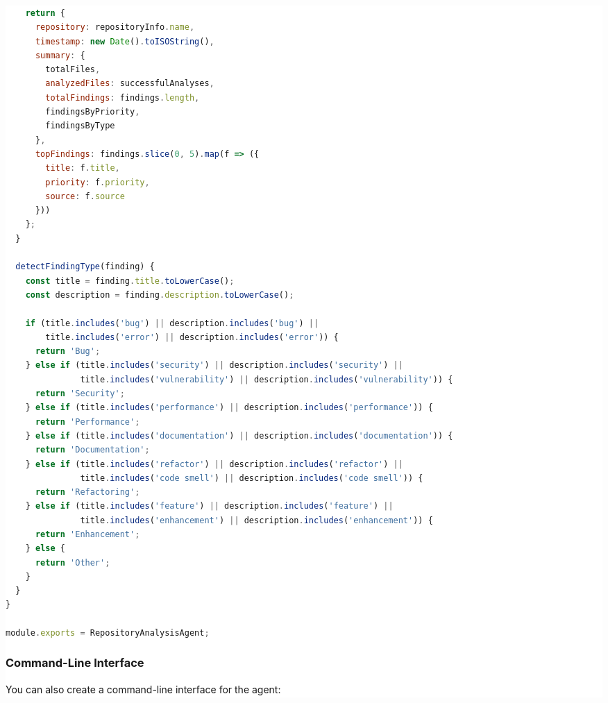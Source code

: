 ```javascript
    return {
      repository: repositoryInfo.name,
      timestamp: new Date().toISOString(),
      summary: {
        totalFiles,
        analyzedFiles: successfulAnalyses,
        totalFindings: findings.length,
        findingsByPriority,
        findingsByType
      },
      topFindings: findings.slice(0, 5).map(f => ({
        title: f.title,
        priority: f.priority,
        source: f.source
      }))
    };
  }
  
  detectFindingType(finding) {
    const title = finding.title.toLowerCase();
    const description = finding.description.toLowerCase();
    
    if (title.includes('bug') || description.includes('bug') || 
        title.includes('error') || description.includes('error')) {
      return 'Bug';
    } else if (title.includes('security') || description.includes('security') ||
               title.includes('vulnerability') || description.includes('vulnerability')) {
      return 'Security';
    } else if (title.includes('performance') || description.includes('performance')) {
      return 'Performance';
    } else if (title.includes('documentation') || description.includes('documentation')) {
      return 'Documentation';
    } else if (title.includes('refactor') || description.includes('refactor') ||
               title.includes('code smell') || description.includes('code smell')) {
      return 'Refactoring';
    } else if (title.includes('feature') || description.includes('feature') ||
               title.includes('enhancement') || description.includes('enhancement')) {
      return 'Enhancement';
    } else {
      return 'Other';
    }
  }
}

module.exports = RepositoryAnalysisAgent;
```

### Command-Line Interface

You can also create a command-line interface for the agent:
